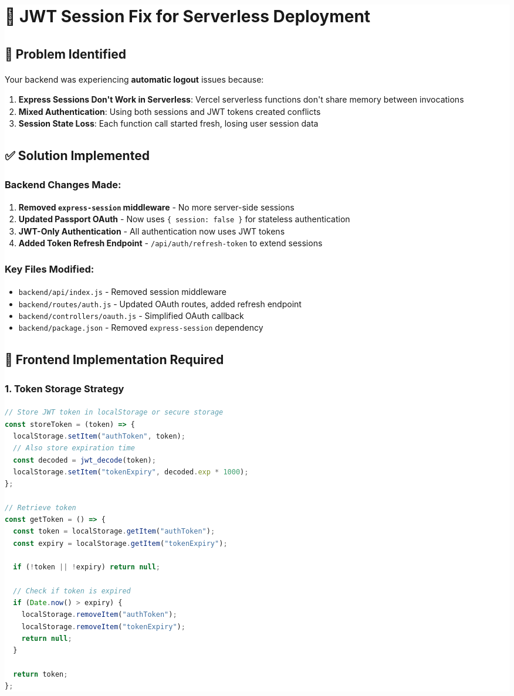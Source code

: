 # 🔐 JWT Session Fix for Serverless Deployment

## 🚨 **Problem Identified**

Your backend was experiencing **automatic logout** issues because:

1. **Express Sessions Don't Work in Serverless**: Vercel serverless functions don't share memory between invocations
2. **Mixed Authentication**: Using both sessions and JWT tokens created conflicts
3. **Session State Loss**: Each function call started fresh, losing user session data

## ✅ **Solution Implemented**

### **Backend Changes Made:**

1. **Removed `express-session` middleware** - No more server-side sessions
2. **Updated Passport OAuth** - Now uses `{ session: false }` for stateless authentication
3. **JWT-Only Authentication** - All authentication now uses JWT tokens
4. **Added Token Refresh Endpoint** - `/api/auth/refresh-token` to extend sessions

### **Key Files Modified:**

- `backend/api/index.js` - Removed session middleware
- `backend/routes/auth.js` - Updated OAuth routes, added refresh endpoint
- `backend/controllers/oauth.js` - Simplified OAuth callback
- `backend/package.json` - Removed `express-session` dependency

## 🔧 **Frontend Implementation Required**

### **1. Token Storage Strategy**

```javascript
// Store JWT token in localStorage or secure storage
const storeToken = (token) => {
  localStorage.setItem("authToken", token);
  // Also store expiration time
  const decoded = jwt_decode(token);
  localStorage.setItem("tokenExpiry", decoded.exp * 1000);
};

// Retrieve token
const getToken = () => {
  const token = localStorage.getItem("authToken");
  const expiry = localStorage.getItem("tokenExpiry");

  if (!token || !expiry) return null;

  // Check if token is expired
  if (Date.now() > expiry) {
    localStorage.removeItem("authToken");
    localStorage.removeItem("tokenExpiry");
    return null;
  }

  return token;
};
```
